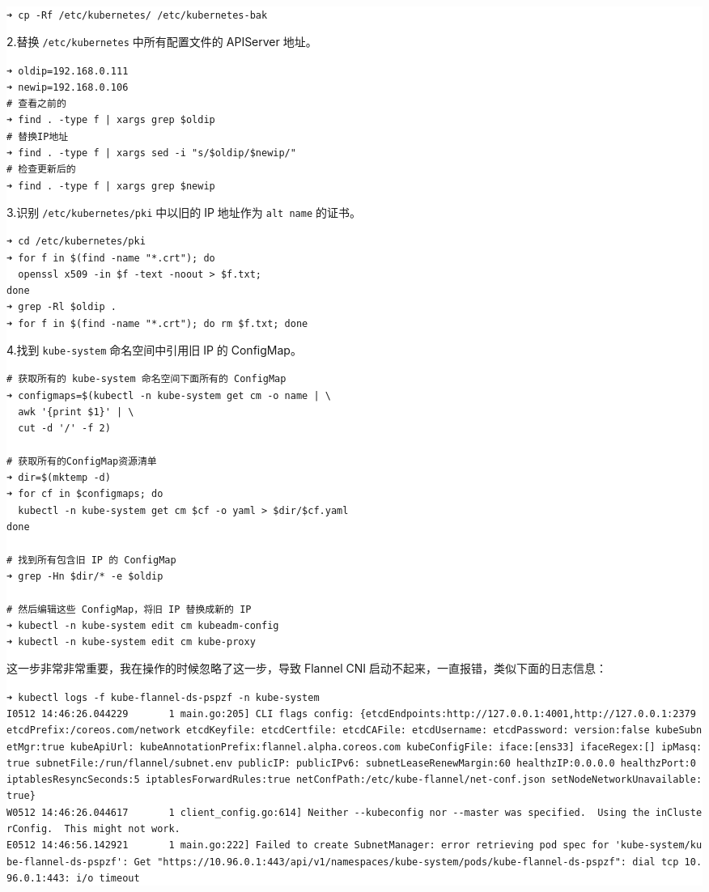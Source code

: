 ```shell
➜ cp -Rf /etc/kubernetes/ /etc/kubernetes-bak
```

2.替换 `/etc/kubernetes` 中所有配置文件的 APIServer 地址。

```shell
➜ oldip=192.168.0.111
➜ newip=192.168.0.106
# 查看之前的
➜ find . -type f | xargs grep $oldip
# 替换IP地址
➜ find . -type f | xargs sed -i "s/$oldip/$newip/"
# 检查更新后的
➜ find . -type f | xargs grep $newip
```

3.识别 `/etc/kubernetes/pki` 中以旧的 IP 地址作为 `alt name` 的证书。

```shell
➜ cd /etc/kubernetes/pki
➜ for f in $(find -name "*.crt"); do
  openssl x509 -in $f -text -noout > $f.txt;
done
➜ grep -Rl $oldip .
➜ for f in $(find -name "*.crt"); do rm $f.txt; done
```

4.找到 `kube-system` 命名空间中引用旧 IP 的 ConfigMap。

```shell
# 获取所有的 kube-system 命名空间下面所有的 ConfigMap
➜ configmaps=$(kubectl -n kube-system get cm -o name | \
  awk '{print $1}' | \
  cut -d '/' -f 2)

# 获取所有的ConfigMap资源清单
➜ dir=$(mktemp -d)
➜ for cf in $configmaps; do
  kubectl -n kube-system get cm $cf -o yaml > $dir/$cf.yaml
done

# 找到所有包含旧 IP 的 ConfigMap
➜ grep -Hn $dir/* -e $oldip

# 然后编辑这些 ConfigMap，将旧 IP 替换成新的 IP
➜ kubectl -n kube-system edit cm kubeadm-config
➜ kubectl -n kube-system edit cm kube-proxy
```

这一步非常非常重要，我在操作的时候忽略了这一步，导致 Flannel CNI 启动不起来，一直报错，类似下面的日志信息：

```shell
➜ kubectl logs -f kube-flannel-ds-pspzf -n kube-system
I0512 14:46:26.044229       1 main.go:205] CLI flags config: {etcdEndpoints:http://127.0.0.1:4001,http://127.0.0.1:2379 etcdPrefix:/coreos.com/network etcdKeyfile: etcdCertfile: etcdCAFile: etcdUsername: etcdPassword: version:false kubeSubnetMgr:true kubeApiUrl: kubeAnnotationPrefix:flannel.alpha.coreos.com kubeConfigFile: iface:[ens33] ifaceRegex:[] ipMasq:true subnetFile:/run/flannel/subnet.env publicIP: publicIPv6: subnetLeaseRenewMargin:60 healthzIP:0.0.0.0 healthzPort:0 iptablesResyncSeconds:5 iptablesForwardRules:true netConfPath:/etc/kube-flannel/net-conf.json setNodeNetworkUnavailable:true}
W0512 14:46:26.044617       1 client_config.go:614] Neither --kubeconfig nor --master was specified.  Using the inClusterConfig.  This might not work.
E0512 14:46:56.142921       1 main.go:222] Failed to create SubnetManager: error retrieving pod spec for 'kube-system/kube-flannel-ds-pspzf': Get "https://10.96.0.1:443/api/v1/namespaces/kube-system/pods/kube-flannel-ds-pspzf": dial tcp 10.96.0.1:443: i/o timeout
```
